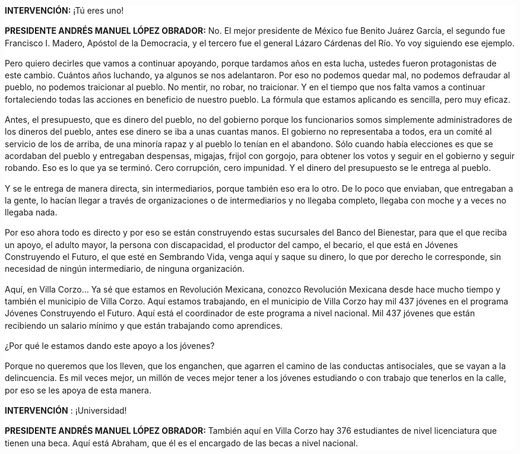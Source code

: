 **INTERVENCIÓN:** ¡Tú eres uno!

**PRESIDENTE ANDRÉS MANUEL LÓPEZ OBRADOR:** No. El mejor presidente de México
fue Benito Juárez García, el segundo fue Francisco I. Madero, Apóstol de la
Democracia, y el tercero fue el general Lázaro Cárdenas del Río. Yo voy
siguiendo ese ejemplo.

Pero quiero decirles que vamos a continuar apoyando, porque tardamos años en
esta lucha, ustedes fueron protagonistas de este cambio. Cuántos años
luchando, ya algunos se nos adelantaron. Por eso no podemos quedar mal, no
podemos defraudar al pueblo, no podemos traicionar al pueblo. No mentir, no
robar, no traicionar. Y en el tiempo que nos falta vamos a continuar
fortaleciendo todas las acciones en beneficio de nuestro pueblo. La fórmula
que estamos aplicando es sencilla, pero muy eficaz.

Antes, el presupuesto, que es dinero del pueblo, no del gobierno porque los
funcionarios somos simplemente administradores de los dineros del pueblo,
antes ese dinero se iba a unas cuantas manos. El gobierno no representaba a
todos, era un comité al servicio de los de arriba, de una minoría rapaz y al
pueblo lo tenían en el abandono. Sólo cuando había elecciones es que se
acordaban del pueblo y entregaban despensas, migajas, frijol con gorgojo, para
obtener los votos y seguir en el gobierno y seguir robando. Eso es lo que ya
se terminó. Cero corrupción, cero impunidad. Y el dinero del presupuesto se le
entrega al pueblo.

Y se le entrega de manera directa, sin intermediarios, porque también eso era
lo otro. De lo poco que enviaban, que entregaban a la gente, lo hacían llegar
a través de organizaciones o de intermediarios y no llegaba completo, llegaba
con moche y a veces no llegaba nada.

Por eso ahora todo es directo y por eso se están construyendo estas sucursales
del Banco del Bienestar, para que el que reciba un apoyo, el adulto mayor, la
persona con discapacidad, el productor del campo, el becario, el que está en
Jóvenes Construyendo el Futuro, el que esté en Sembrando Vida, venga aquí y
saque su dinero, lo que por derecho le corresponde, sin necesidad de ningún
intermediario, de ninguna organización.

Aquí, en Villa Corzo… Ya sé que estamos en Revolución Mexicana, conozco
Revolución Mexicana desde hace mucho tiempo y también el municipio de Villa
Corzo. Aquí estamos trabajando, en el municipio de Villa Corzo hay mil 437
jóvenes en el programa Jóvenes Construyendo el Futuro. Aquí está el
coordinador de este programa a nivel nacional. Mil 437 jóvenes que están
recibiendo un salario mínimo y que están trabajando como aprendices.

¿Por qué le estamos dando este apoyo a los jóvenes?

Porque no queremos que los lleven, que los enganchen, que agarren el camino de
las conductas antisociales, que se vayan a la delincuencia. Es mil veces
mejor, un millón de veces mejor tener a los jóvenes estudiando o con trabajo
que tenerlos en la calle, por eso se les apoya de esta manera.

**INTERVENCIÓN** : ¡Universidad!

**PRESIDENTE ANDRÉS MANUEL LÓPEZ OBRADOR:** También aquí en Villa Corzo hay
376 estudiantes de nivel licenciatura que tienen una beca. Aquí está Abraham,
que él es el encargado de las becas a nivel nacional.
